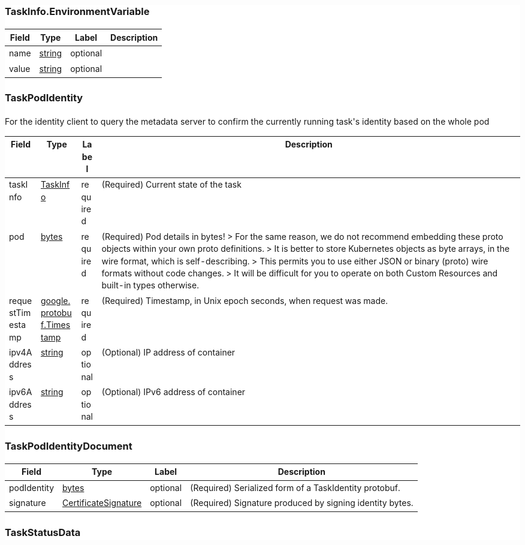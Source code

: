 <a name="messages.TaskInfo.EnvironmentVariable"></a>

### TaskInfo.EnvironmentVariable



| Field | Type | Label | Description |
| ----- | ---- | ----- | ----------- |
| name | [string](#string) | optional |  |
| value | [string](#string) | optional |  |






<a name="messages.TaskPodIdentity"></a>

### TaskPodIdentity
For the identity client to query the metadata server to confirm the
currently running task&#39;s identity based on the whole pod


| Field | Type | Label | Description |
| ----- | ---- | ----- | ----------- |
| taskInfo | [TaskInfo](#messages.TaskInfo) | required | (Required) Current state of the task |
| pod | [bytes](#bytes) | required | (Required) Pod details in bytes! &gt; For the same reason, we do not recommend embedding these proto objects within your own proto definitions. &gt; It is better to store Kubernetes objects as byte arrays, in the wire format, which is self-describing. &gt; This permits you to use either JSON or binary (proto) wire formats without code changes. &gt; It will be difficult for you to operate on both Custom Resources and built-in types otherwise. |
| requestTimestamp | [google.protobuf.Timestamp](#google.protobuf.Timestamp) | required | (Required) Timestamp, in Unix epoch seconds, when request was made. |
| ipv4Address | [string](#string) | optional | (Optional) IP address of container |
| ipv6Address | [string](#string) | optional | (Optional) IPv6 address of container |






<a name="messages.TaskPodIdentityDocument"></a>

### TaskPodIdentityDocument



| Field | Type | Label | Description |
| ----- | ---- | ----- | ----------- |
| podIdentity | [bytes](#bytes) | optional | (Required) Serialized form of a TaskIdentity protobuf. |
| signature | [CertificateSignature](#messages.CertificateSignature) | optional | (Required) Signature produced by signing identity bytes. |






<a name="messages.TaskStatusData"></a>

### TaskStatusData
